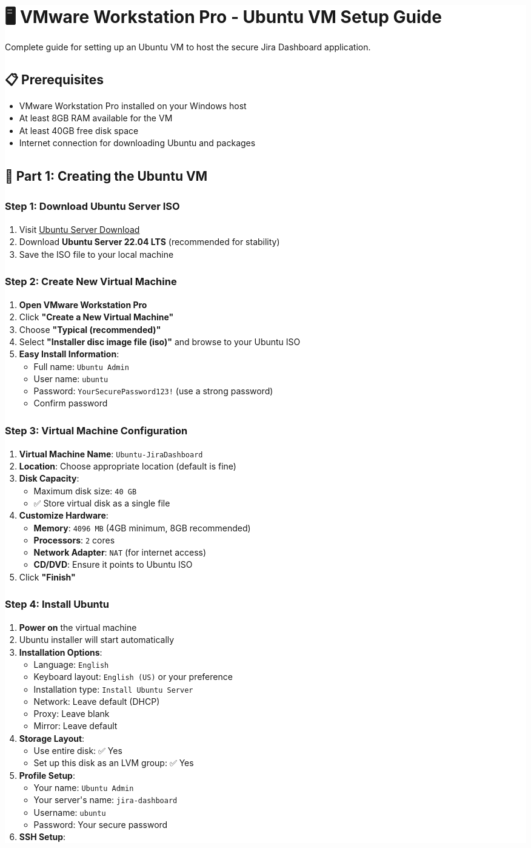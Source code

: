 # 🖥️ VMware Workstation Pro - Ubuntu VM Setup Guide

Complete guide for setting up an Ubuntu VM to host the secure Jira Dashboard application.

## 📋 Prerequisites

- VMware Workstation Pro installed on your Windows host
- At least 8GB RAM available for the VM
- At least 40GB free disk space
- Internet connection for downloading Ubuntu and packages

## 🚀 Part 1: Creating the Ubuntu VM

### Step 1: Download Ubuntu Server ISO
1. Visit [Ubuntu Server Download](https://ubuntu.com/download/server)
2. Download **Ubuntu Server 22.04 LTS** (recommended for stability)
3. Save the ISO file to your local machine

### Step 2: Create New Virtual Machine
1. **Open VMware Workstation Pro**
2. Click **"Create a New Virtual Machine"**
3. Choose **"Typical (recommended)"**
4. Select **"Installer disc image file (iso)"** and browse to your Ubuntu ISO
5. **Easy Install Information**:
   - Full name: `Ubuntu Admin`
   - User name: `ubuntu`
   - Password: `YourSecurePassword123!` (use a strong password)
   - Confirm password

### Step 3: Virtual Machine Configuration
1. **Virtual Machine Name**: `Ubuntu-JiraDashboard`
2. **Location**: Choose appropriate location (default is fine)
3. **Disk Capacity**: 
   - Maximum disk size: `40 GB`
   - ✅ Store virtual disk as a single file
4. **Customize Hardware**:
   - **Memory**: `4096 MB` (4GB minimum, 8GB recommended)
   - **Processors**: `2` cores
   - **Network Adapter**: `NAT` (for internet access)
   - **CD/DVD**: Ensure it points to Ubuntu ISO
5. Click **"Finish"**

### Step 4: Install Ubuntu
1. **Power on** the virtual machine
2. Ubuntu installer will start automatically
3. **Installation Options**:
   - Language: `English`
   - Keyboard layout: `English (US)` or your preference
   - Installation type: `Install Ubuntu Server`
   - Network: Leave default (DHCP)
   - Proxy: Leave blank
   - Mirror: Leave default
4. **Storage Layout**:
   - Use entire disk: ✅ Yes
   - Set up this disk as an LVM group: ✅ Yes
5. **Profile Setup**:
   - Your name: `Ubuntu Admin`
   - Your server's name: `jira-dashboard`
   - Username: `ubuntu`
   - Password: Your secure password
6. **SSH Setup**:
